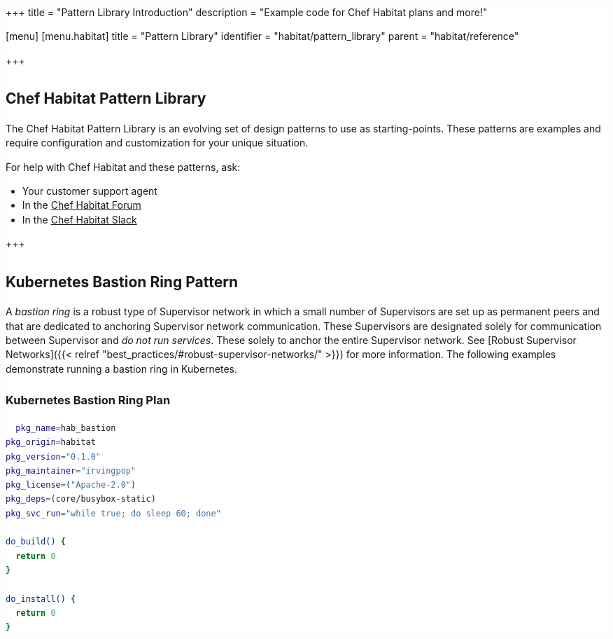 +++
title = "Pattern Library Introduction"
description = "Example code for Chef Habitat plans and more!"

[menu]
  [menu.habitat]
    title = "Pattern Library"
    identifier = "habitat/pattern_library"
    parent = "habitat/reference"

+++

## <a name="hab-patterns" id="hab-patterns" type="anchor">Chef Habitat Pattern Library</a>

The Chef Habitat Pattern Library is an evolving set of design patterns to use as starting-points. These patterns are examples and require configuration and customization for your unique situation.

For help with Chef Habitat and these patterns, ask:

- Your customer support agent
- In the [Chef Habitat Forum](https://forums.habitat.sh/)
- In the [Chef Habitat Slack](http://slack.habitat.sh/)

+++
## Kubernetes Bastion Ring Pattern

A _bastion ring_ is a robust type of Supervisor network in which a small number of Supervisors are set up as permanent peers and that are dedicated to anchoring Supervisor network communication. These Supervisors are designated solely for communication between Supervisor and _do not run services_. These solely to anchor the entire Supervisor network. See [Robust Supervisor Networks]({{< relref "best_practices/#robust-supervisor-networks/" >}}) for more information. The following examples demonstrate running a bastion ring in Kubernetes.

### Kubernetes Bastion Ring Plan

```bash
  pkg_name=hab_bastion
pkg_origin=habitat
pkg_version="0.1.0"
pkg_maintainer="irvingpop"
pkg_license=("Apache-2.0")
pkg_deps=(core/busybox-static)
pkg_svc_run="while true; do sleep 60; done"

do_build() {
  return 0
}

do_install() {
  return 0
}

```
